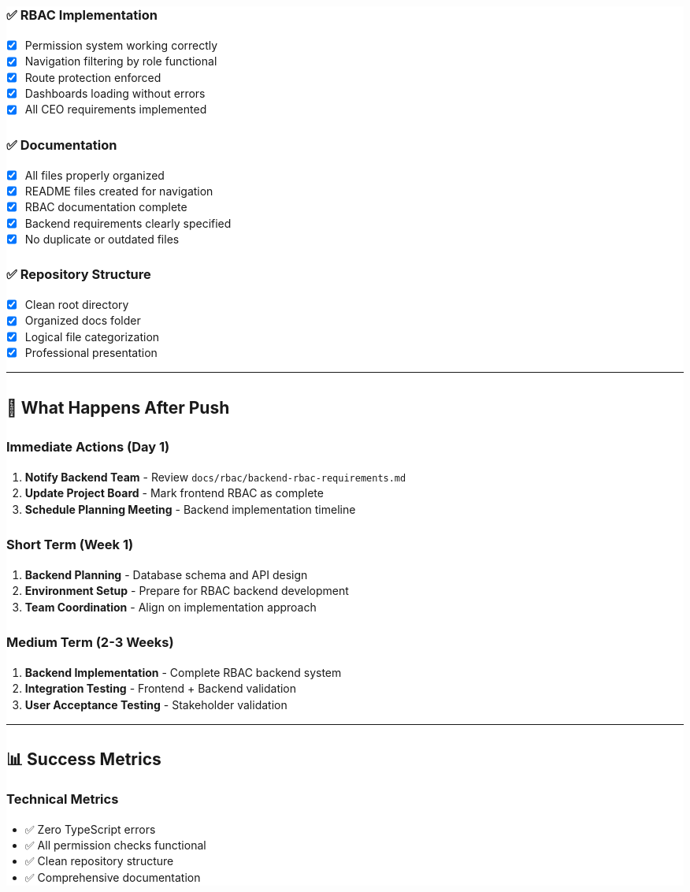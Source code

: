 ### ✅ **RBAC Implementation**
- [x] Permission system working correctly
- [x] Navigation filtering by role functional
- [x] Route protection enforced
- [x] Dashboards loading without errors
- [x] All CEO requirements implemented

### ✅ **Documentation**
- [x] All files properly organized
- [x] README files created for navigation
- [x] RBAC documentation complete
- [x] Backend requirements clearly specified
- [x] No duplicate or outdated files

### ✅ **Repository Structure**
- [x] Clean root directory
- [x] Organized docs folder
- [x] Logical file categorization
- [x] Professional presentation

---

## 🎯 **What Happens After Push**

### **Immediate Actions (Day 1)**
1. **Notify Backend Team** - Review `docs/rbac/backend-rbac-requirements.md`
2. **Update Project Board** - Mark frontend RBAC as complete
3. **Schedule Planning Meeting** - Backend implementation timeline

### **Short Term (Week 1)**
1. **Backend Planning** - Database schema and API design
2. **Environment Setup** - Prepare for RBAC backend development
3. **Team Coordination** - Align on implementation approach

### **Medium Term (2-3 Weeks)**
1. **Backend Implementation** - Complete RBAC backend system
2. **Integration Testing** - Frontend + Backend validation
3. **User Acceptance Testing** - Stakeholder validation

---

## 📊 **Success Metrics**

### **Technical Metrics**
- ✅ Zero TypeScript errors
- ✅ All permission checks functional
- ✅ Clean repository structure
- ✅ Comprehensive documentation
